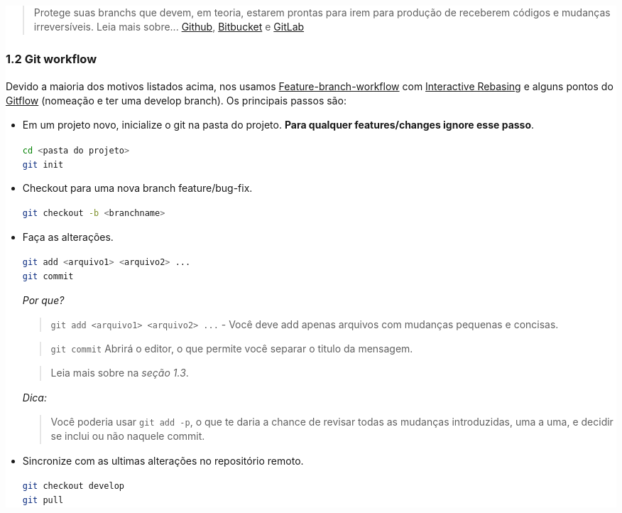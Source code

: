   > Protege suas branchs que devem, em teoria, estarem prontas para irem para
  > produção de receberem códigos e mudanças irreversíveis. Leia mais sobre...
  > [Github](https://help.github.com/articles/about-protected-branches/),
  > [Bitbucket](https://confluence.atlassian.com/bitbucketserver/using-branch-permissions-776639807.html)
  > e [GitLab](https://docs.gitlab.com/ee/user/project/protected_branches.html)

<a name="git-workflow"></a>

### 1.2 Git workflow

Devido a maioria dos motivos listados acima, nos usamos
[Feature-branch-workflow](https://www.atlassian.com/git/tutorials/comparing-workflows#feature-branch-workflow)
com
[Interactive Rebasing](https://www.atlassian.com/git/tutorials/merging-vs-rebasing#the-golden-rule-of-rebasing)
e alguns pontos do
[Gitflow](https://www.atlassian.com/git/tutorials/comparing-workflows#gitflow-workflow)
(nomeação e ter uma develop branch). Os principais passos são:

- Em um projeto novo, inicialize o git na pasta do projeto. **Para qualquer
  features/changes ignore esse passo**.

  ```sh
  cd <pasta do projeto>
  git init
  ```

- Checkout para uma nova branch feature/bug-fix.
  ```sh
  git checkout -b <branchname>
  ```
- Faça as alterações.

  ```sh
  git add <arquivo1> <arquivo2> ...
  git commit
  ```

  _Por que?_

  > `git add <arquivo1> <arquivo2> ...` - Você deve add apenas arquivos com
  > mudanças pequenas e concisas.

  > `git commit` Abrirá o editor, o que permite você separar o titulo da
  > mensagem.

  > Leia mais sobre na _seção 1.3_.

  _Dica:_

  > Você poderia usar `git add -p`, o que te daria a chance de revisar todas as
  > mudanças introduzidas, uma a uma, e decidir se inclui ou não naquele commit.

- Sincronize com as ultimas alterações no repositório remoto.

  ```sh
  git checkout develop
  git pull
  ```
